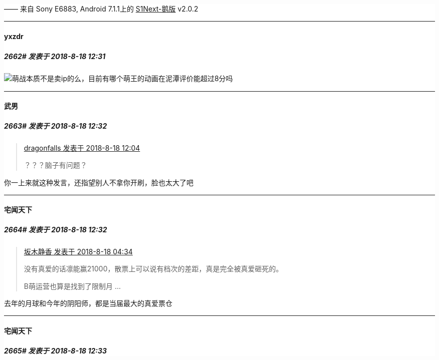 —— 来自 Sony E6883, Android 7.1.1上的 [S1Next-鹅版](https://github.com/ykrank/S1-Next/releases) v2.0.2







-----

####  yxzdr  
##### 2662#       发表于 2018-8-18 12:31



<img src="https://static.saraba1st.com/image/smiley/face2017/037.png" referrerpolicy="no-referrer">萌战本质不是卖ip的么，目前有哪个萌王的动画在泥潭评价能超过8分吗







-----

####  武男  
##### 2663#       发表于 2018-8-18 12:32



<blockquote><a href="httphttps://bbs.saraba1st.com/2b/forum.php?mod=redirect&amp;goto=findpost&amp;pid=40684703&amp;ptid=1725775" target="_blank">dragonfalls 发表于 2018-8-18 12:04</a>

？？？脑子有问题？</blockquote>
你一上来就这种发言，还指望别人不拿你开刷，脸也太大了吧







-----

####  宅闻天下  
##### 2664#       发表于 2018-8-18 12:32



<blockquote><a href="httphttps://bbs.saraba1st.com/2b/forum.php?mod=redirect&amp;goto=findpost&amp;pid=40682769&amp;ptid=1725775" target="_blank">坂木静香 发表于 2018-8-18 04:34</a>

没有真爱的话凛能赢21000，散票上可以说有档次的差距，真是完全被真爱砸死的。


B萌运营也算是找到了限制月 ...</blockquote>
去年的月球和今年的阴阳师，都是当届最大的真爱票仓







-----

####  宅闻天下  
##### 2665#       发表于 2018-8-18 12:33
